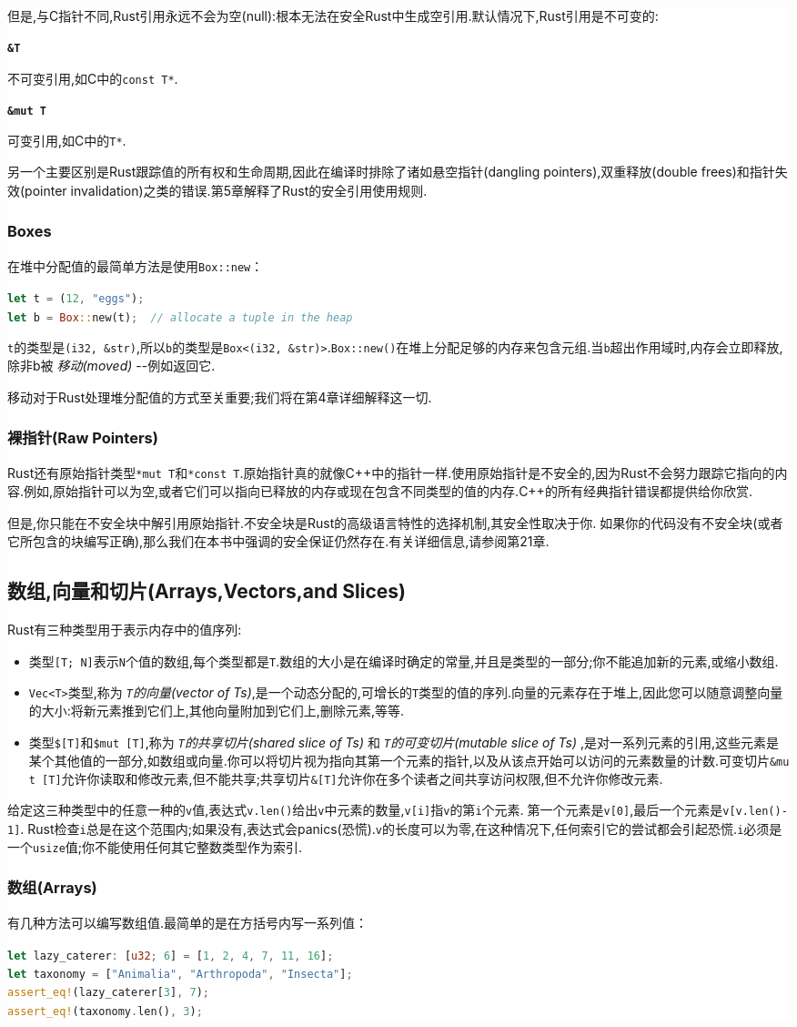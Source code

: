 但是,与C指针不同,Rust引用永远不会为空(null):根本无法在安全Rust中生成空引用.默认情况下,Rust引用是不可变的:

**`&T`**

不可变引用,如C中的`const T*`.

**`&mut T`**

可变引用,如C中的`T*`.

另一个主要区别是Rust跟踪值的所有权和生命周期,因此在编译时排除了诸如悬空指针(dangling pointers),双重释放(double frees)和指针失效(pointer invalidation)之类的错误.第5章解释了Rust的安全引用使用规则.

### Boxes

在堆中分配值的最简单方法是使用`Box::new`：

```Rust
let t = (12, "eggs");
let b = Box::new(t);  // allocate a tuple in the heap
```

`t`的类型是`(i32, &str)`,所以`b`的类型是`Box<(i32, &str)>`.`Box::new()`在堆上分配足够的内存来包含元组.当`b`超出作用域时,内存会立即释放,除非b被 *移动(moved)* --例如返回它.

移动对于Rust处理堆分配值的方式至关重要;我们将在第4章详细解释这一切.

### 裸指针(Raw Pointers)

Rust还有原始指针类型`*mut T`和`*const T`.原始指针真的就像C++中的指针一样.使用原始指针是不安全的,因为Rust不会努力跟踪它指向的内容.例如,原始指针可以为空,或者它们可以指向已释放的内存或现在包含不同类型的值的内存.C++的所有经典指针错误都提供给你欣赏.

但是,你只能在不安全块中解引用原始指针.不安全块是Rust的高级语言特性的选择机制,其安全性取决于你. 如果你的代码没有不安全块(或者它所包含的块编写正确),那么我们在本书中强调的安全保证仍然存在.有关详细信息,请参阅第21章.

## 数组,向量和切片(Arrays,Vectors,and Slices)

Rust有三种类型用于表示内存中的值序列:

- 类型`[T; N]`表示`N`个值的数组,每个类型都是`T`.数组的大小是在编译时确定的常量,并且是类型的一部分;你不能追加新的元素,或缩小数组.

- `Vec<T>`类型,称为 *`T`的向量(vector of Ts)*,是一个动态分配的,可增长的`T`类型的值的序列.向量的元素存在于堆上,因此您可以随意调整向量的大小:将新元素推到它们上,其他向量附加到它们上,删除元素,等等.

- 类型`$[T]`和`$mut [T]`,称为 *`T`的共享切片(shared slice of Ts)* 和 *`T`的可变切片(mutable slice of Ts)* ,是对一系列元素的引用,这些元素是某个其他值的一部分,如数组或向量.你可以将切片视为指向其第一个元素的指针,以及从该点开始可以访问的元素数量的计数.可变切片`&mut [T]`允许你读取和修改元素,但不能共享;共享切片`&[T]`允许你在多个读者之间共享访问权限,但不允许你修改元素.

给定这三种类型中的任意一种的`v`值,表达式`v.len()`给出`v`中元素的数量,`v[i]`指`v`的第`i`个元素. 第一个元素是`v[0]`,最后一个元素是`v[v.len()- 1]`. Rust检查`i`总是在这个范围内;如果没有,表达式会panics(恐慌).`v`的长度可以为零,在这种情况下,任何索引它的尝试都会引起恐慌.`i`必须是一个`usize`值;你不能使用任何其它整数类型作为索引.

### 数组(Arrays)

有几种方法可以编写数组值.最简单的是在方括号内写一系列值：

```Rust
let lazy_caterer: [u32; 6] = [1, 2, 4, 7, 11, 16];
let taxonomy = ["Animalia", "Arthropoda", "Insecta"];
assert_eq!(lazy_caterer[3], 7);
assert_eq!(taxonomy.len(), 3);
```
